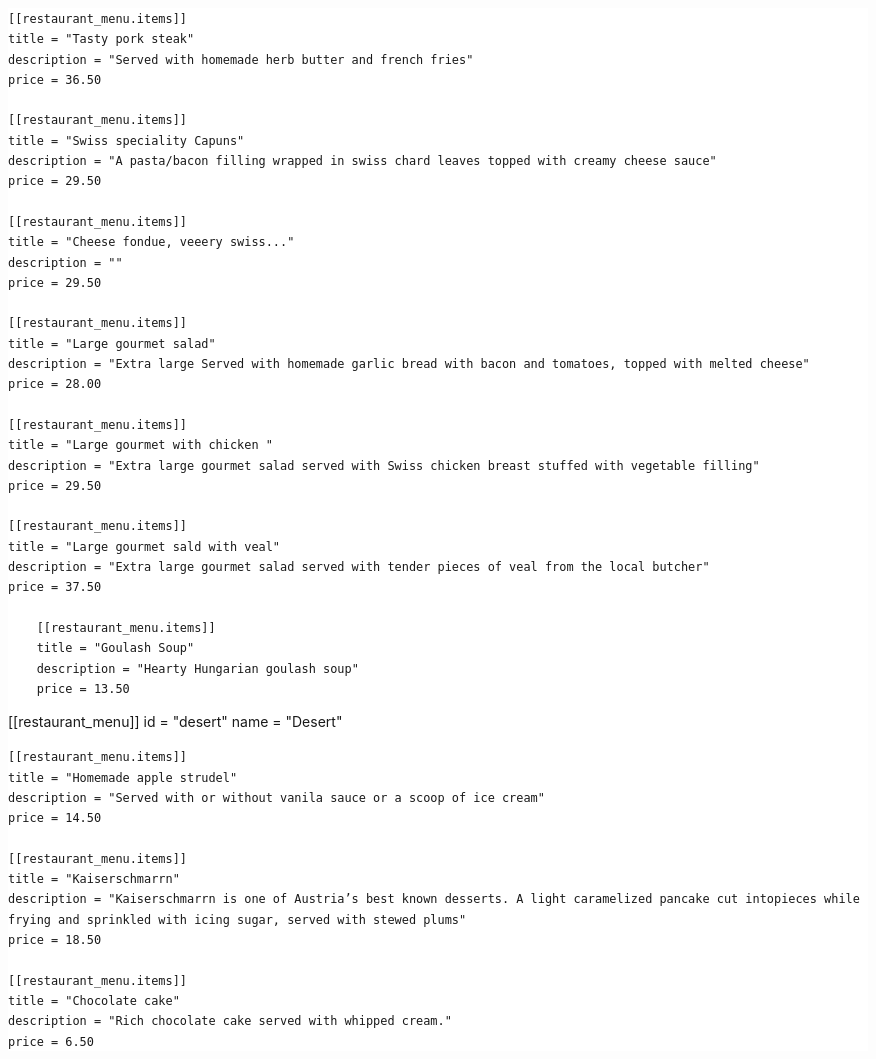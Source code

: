 	[[restaurant_menu.items]]
	title = "Tasty pork steak"
	description = "Served with homemade herb butter and french fries"
	price = 36.50

	[[restaurant_menu.items]]
	title = "Swiss speciality Capuns"
	description = "A pasta/bacon filling wrapped in swiss chard leaves topped with creamy cheese sauce"
	price = 29.50

	[[restaurant_menu.items]]
	title = "Cheese fondue, veeery swiss..."
	description = ""
	price = 29.50

	[[restaurant_menu.items]]
	title = "Large gourmet salad"
	description = "Extra large Served with homemade garlic bread with bacon and tomatoes, topped with melted cheese"
	price = 28.00

	[[restaurant_menu.items]]
	title = "Large gourmet with chicken "
	description = "Extra large gourmet salad served with Swiss chicken breast stuffed with vegetable filling"
	price = 29.50

	[[restaurant_menu.items]]
	title = "Large gourmet sald with veal"
	description = "Extra large gourmet salad served with tender pieces of veal from the local butcher"
	price = 37.50
	    	
        [[restaurant_menu.items]]
    	title = "Goulash Soup"
    	description = "Hearty Hungarian goulash soup"
    	price = 13.50
    	
    	

[[restaurant_menu]]
id = "desert"
name = "Desert"

	[[restaurant_menu.items]]
	title = "Homemade apple strudel"
	description = "Served with or without vanila sauce or a scoop of ice cream"
	price = 14.50

	[[restaurant_menu.items]]
	title = "Kaiserschmarrn"
	description = "Kaiserschmarrn is one of Austria’s best known desserts. A light caramelized pancake cut intopieces while frying and sprinkled with icing sugar, served with stewed plums"
	price = 18.50

	[[restaurant_menu.items]]
	title = "Chocolate cake"
	description = "Rich chocolate cake served with whipped cream."
	price = 6.50
	